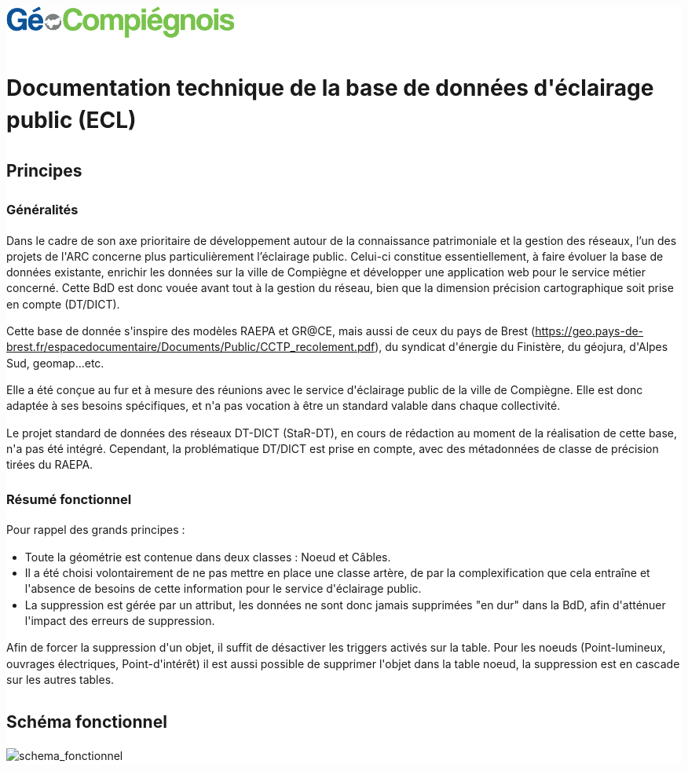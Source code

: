                                                                        
![GeoCompiegnois](img/Logo_web-GeoCompiegnois.png)

# Documentation technique de la base de données d'éclairage public (ECL)

## Principes
  
### Généralités

Dans le cadre de son axe prioritaire de développement autour de la connaissance patrimoniale et la gestion des réseaux, l’un des projets de l'ARC concerne plus particulièrement l’éclairage public. Celui-ci constitue essentiellement, à faire évoluer la base de données existante, enrichir les données sur la ville de Compiègne et développer une application web pour le service métier concerné. Cette BdD est donc vouée avant tout à la gestion du réseau, bien que la dimension précision cartographique soit prise en compte (DT/DICT).

Cette base de donnée s'inspire des modèles RAEPA et GR@CE, mais aussi de ceux du pays de Brest (https://geo.pays-de-brest.fr/espacedocumentaire/Documents/Public/CCTP_recolement.pdf), du syndicat d'énergie du Finistère, du géojura, d'Alpes Sud, geomap...etc.

Elle a été conçue au fur et à mesure des réunions avec le service d'éclairage public de la ville de Compiègne. Elle est donc adaptée à ses besoins spécifiques, et n'a pas vocation à être un standard valable dans chaque collectivité.  

Le projet standard de données des réseaux DT-DICT (StaR-DT), en cours de rédaction au moment de la réalisation de cette base, n'a pas été intégré. Cependant, la problématique DT/DICT est prise en compte, avec des métadonnées de classe de précision tirées du RAEPA.



### Résumé fonctionnel

Pour rappel des grands principes :

* Toute la géométrie est contenue dans deux classes : Noeud et Câbles.
* Il a été choisi volontairement de ne pas mettre en place une classe artère, de par la complexification que cela entraîne et l'absence de besoins de cette information pour le service d'éclairage public.
* La suppression est gérée par un attribut, les données ne sont donc jamais supprimées "en dur" dans la BdD, afin d'atténuer l'impact des erreurs de suppression. 

Afin de forcer la suppression d'un objet, il suffit de désactiver les triggers activés sur la table.
Pour les noeuds (Point-lumineux, ouvrages électriques, Point-d'intérêt) il est aussi possible de supprimer l'objet dans la table noeud, la suppression est en cascade sur les autres tables.


## Schéma fonctionnel

![schema_fonctionnel](img/Schéma_fonctionnel_ecl_V2.png)
